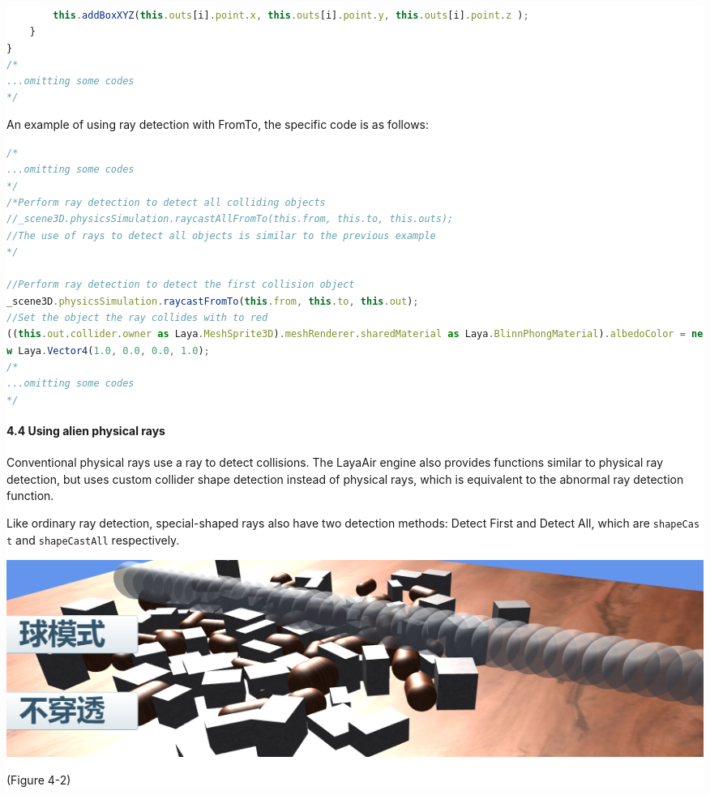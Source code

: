 ```typescript
    	this.addBoxXYZ(this.outs[i].point.x, this.outs[i].point.y, this.outs[i].point.z );
	}   	 
}
/*
...omitting some codes
*/
```

An example of using ray detection with FromTo, the specific code is as follows:

```typescript
/*
...omitting some codes
*/
/*Perform ray detection to detect all colliding objects
//_scene3D.physicsSimulation.raycastAllFromTo(this.from, this.to, this.outs);
//The use of rays to detect all objects is similar to the previous example
*/

//Perform ray detection to detect the first collision object
_scene3D.physicsSimulation.raycastFromTo(this.from, this.to, this.out);
//Set the object the ray collides with to red
((this.out.collider.owner as Laya.MeshSprite3D).meshRenderer.sharedMaterial as Laya.BlinnPhongMaterial).albedoColor = new Laya.Vector4(1.0, 0.0, 0.0, 1.0);
/*
...omitting some codes
*/
```

#### 4.4 Using alien physical rays

Conventional physical rays use a ray to detect collisions. The LayaAir engine also provides functions similar to physical ray detection, but uses custom collider shape detection instead of physical rays, which is equivalent to the abnormal ray detection function.

Like ordinary ray detection, special-shaped rays also have two detection methods: Detect First and Detect All, which are `shapeCast` and `shapeCastAll` respectively.

![15](img/4-2.png)

(Figure 4-2)
